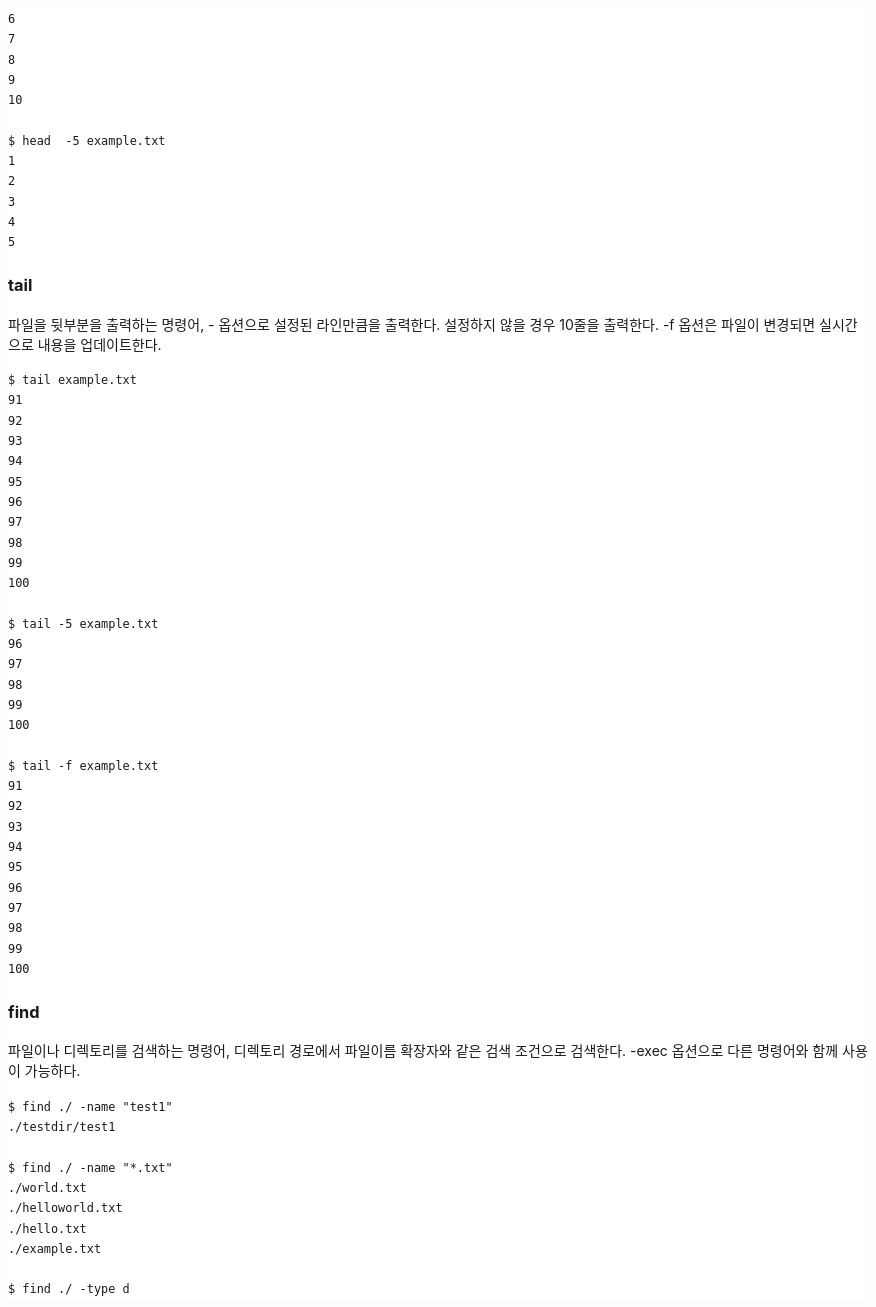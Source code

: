 ```
6
7
8
9
10

$ head  -5 example.txt
1
2
3
4
5
```

### tail
파일을 뒷부분을 출력하는 명령어, - 옵션으로 설정된 라인만큼을 출력한다. 설정하지 않을 경우 10줄을 출력한다. -f 옵션은 파일이 변경되면 실시간으로 내용을 업데이트한다.
```
$ tail example.txt
91
92
93
94
95
96
97
98
99
100

$ tail -5 example.txt
96
97
98
99
100

$ tail -f example.txt
91
92
93
94
95
96
97
98
99
100
```

### find
파일이나 디렉토리를 검색하는 명령어, 디렉토리 경로에서 파일이름 확장자와 같은 검색 조건으로 검색한다.
-exec 옵션으로 다른 명령어와 함께 사용이 가능하다.
```
$ find ./ -name "test1"
./testdir/test1

$ find ./ -name "*.txt"
./world.txt
./helloworld.txt
./hello.txt
./example.txt

$ find ./ -type d
```